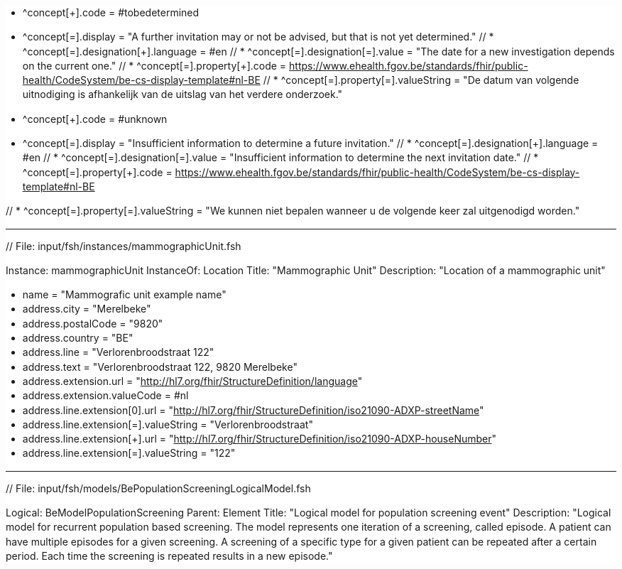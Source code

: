 * ^concept[+].code = #tobedetermined
* ^concept[=].display = "A further invitation may or not be advised, but that is not yet determined."
// * ^concept[=].designation[+].language = #en
// * ^concept[=].designation[=].value =  "The date for a new investigation depends on the current one."
// * ^concept[=].property[+].code = https://www.ehealth.fgov.be/standards/fhir/public-health/CodeSystem/be-cs-display-template#nl-BE
// * ^concept[=].property[=].valueString = "De datum van volgende uitnodiging is afhankelijk van de uitslag van het verdere onderzoek."


* ^concept[+].code = #unknown
* ^concept[=].display = "Insufficient information to determine a future invitation."
// * ^concept[=].designation[+].language = #en
// * ^concept[=].designation[=].value =  "Insufficient information to determine the next invitation date."
// * ^concept[=].property[+].code = https://www.ehealth.fgov.be/standards/fhir/public-health/CodeSystem/be-cs-display-template#nl-BE

// * ^concept[=].property[=].valueString = "We kunnen niet bepalen wanneer u de volgende keer zal uitgenodigd worden."


---

// File: input/fsh/instances/mammographicUnit.fsh

Instance: mammographicUnit
InstanceOf: Location
Title: "Mammographic Unit"
Description: "Location of a mammographic unit"
* name = "Mammografic unit example name"
* address.city = "Merelbeke"
* address.postalCode = "9820"
* address.country = "BE"
* address.line = "Verlorenbroodstraat 122"
* address.text = "Verlorenbroodstraat 122, 9820 Merelbeke"
* address.extension.url = "http://hl7.org/fhir/StructureDefinition/language"
* address.extension.valueCode = #nl
* address.line.extension[0].url = "http://hl7.org/fhir/StructureDefinition/iso21090-ADXP-streetName"
* address.line.extension[=].valueString = "Verlorenbroodstraat"
* address.line.extension[+].url =  "http://hl7.org/fhir/StructureDefinition/iso21090-ADXP-houseNumber"
* address.line.extension[=].valueString =  "122"

---

// File: input/fsh/models/BePopulationScreeningLogicalModel.fsh

Logical: BeModelPopulationScreening
Parent: Element
Title: "Logical model for population screening event"
Description: "Logical model for recurrent population based screening. The model represents one iteration of a screening, called episode. A patient can have multiple episodes for a given screening. A screening of a specific type for a given patient can be repeated after a certain period. Each time the screening is repeated results in a new episode."
